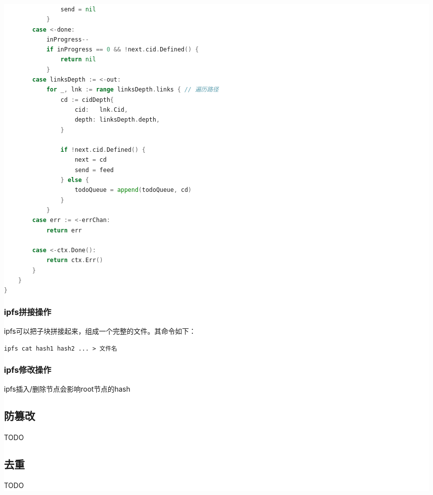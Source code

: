 ```go
				send = nil
			}
		case <-done:
			inProgress--
			if inProgress == 0 && !next.cid.Defined() {
				return nil
			}
		case linksDepth := <-out:
			for _, lnk := range linksDepth.links { // 遍历路径
				cd := cidDepth{
					cid:   lnk.Cid,
					depth: linksDepth.depth,
				}

				if !next.cid.Defined() {
					next = cd
					send = feed
				} else {
					todoQueue = append(todoQueue, cd)
				}
			}
		case err := <-errChan:
			return err

		case <-ctx.Done():
			return ctx.Err()
		}
	}
}
```

### ipfs拼接操作

ipfs可以把子块拼接起来，组成一个完整的文件。其命令如下：

`ipfs cat hash1 hash2 ... > 文件名`



### ipfs修改操作
ipfs插入/删除节点会影响root节点的hash




## 防篡改

TODO



## 去重

TODO

